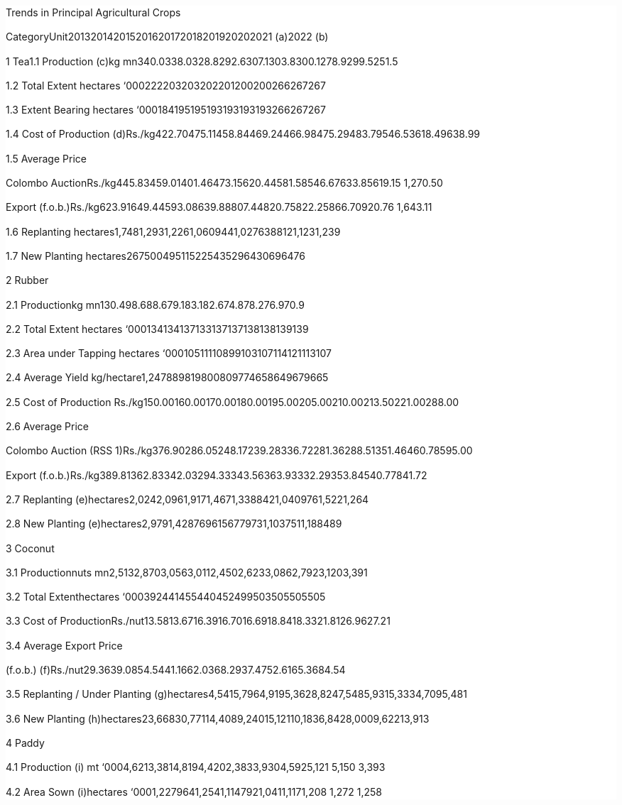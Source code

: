 Trends in Principal Agricultural Crops

CategoryUnit201320142015201620172018201920202021 (a)2022 (b)

1 Tea1.1 Production (c)kg mn340.0338.0328.8292.6307.1303.8300.1278.9299.5251.5

1.2 Total Extent hectares ‘000222203203202201200200266267267

1.3 Extent Bearing hectares ‘000184195195193193193193266267267

1.4 Cost of Production (d)Rs./kg422.70475.11458.84469.24466.98475.29483.79546.53618.49638.99

1.5 Average Price

Colombo AuctionRs./kg445.83459.01401.46473.15620.44581.58546.67633.85619.15 1,270.50

Export (f.o.b.)Rs./kg623.91649.44593.08639.88807.44820.75822.25866.70920.76 1,643.11

1.6 Replanting hectares1,7481,2931,2261,0609441,0276388121,1231,239

1.7 New Planting hectares267500495115225435296430696476

2 Rubber

2.1 Productionkg mn130.498.688.679.183.182.674.878.276.970.9

2.2 Total Extent hectares ‘000134134137133137137138138139139

2.3 Area under Tapping hectares ‘00010511110899103107114121113107

2.4 Average Yield kg/hectare1,247889819800809774658649679665

2.5 Cost of Production Rs./kg150.00160.00170.00180.00195.00205.00210.00213.50221.00288.00

2.6 Average Price

Colombo Auction (RSS 1)Rs./kg376.90286.05248.17239.28336.72281.36288.51351.46460.78595.00

Export (f.o.b.)Rs./kg389.81362.83342.03294.33343.56363.93332.29353.84540.77841.72

2.7 Replanting (e)hectares2,0242,0961,9171,4671,3388421,0409761,5221,264

2.8 New Planting (e)hectares2,9791,4287696156779731,1037511,188489

3 Coconut

3.1 Productionnuts mn2,5132,8703,0563,0112,4502,6233,0862,7923,1203,391

3.2 Total Extenthectares ‘000392441455440452499503505505505

3.3 Cost of ProductionRs./nut13.5813.6716.3916.7016.6918.8418.3321.8126.9627.21

3.4 Average Export Price

(f.o.b.) (f)Rs./nut29.3639.0854.5441.1662.0368.2937.4752.6165.3684.54

3.5 Replanting / Under Planting (g)hectares4,5415,7964,9195,3628,8247,5485,9315,3334,7095,481

3.6 New Planting (h)hectares23,66830,77114,4089,24015,12110,1836,8428,0009,62213,913

4 Paddy

4.1 Production (i) mt ‘0004,6213,3814,8194,4202,3833,9304,5925,121 5,150 3,393

4.2 Area Sown (i)hectares ‘0001,2279641,2541,1147921,0411,1171,208 1,272 1,258
